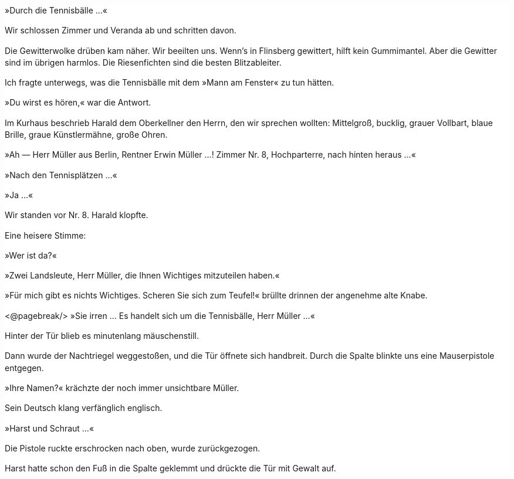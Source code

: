 »Durch die Tennisbälle …«

Wir schlossen Zimmer und Veranda ab und schritten
davon.

Die Gewitterwolke drüben kam näher. Wir beeilten uns.
Wenn’s in Flinsberg gewittert, hilft kein Gummimantel. Aber
die Gewitter sind im übrigen harmlos. Die Riesenfichten
sind die besten Blitzableiter.

Ich fragte unterwegs, was die Tennisbälle mit dem
»Mann am Fenster« zu tun hätten.

»Du wirst es hören,« war die Antwort.

Im Kurhaus beschrieb Harald dem Oberkellner den Herrn,
den wir sprechen wollten: Mittelgroß, bucklig, grauer Vollbart,
blaue Brille, graue Künstlermähne, große Ohren.

»Ah — Herr Müller aus Berlin, Rentner Erwin
Müller …! Zimmer Nr. 8, Hochparterre, nach hinten heraus
…«

»Nach den Tennisplätzen …«

»Ja …«

Wir standen vor Nr. 8. Harald klopfte.

Eine heisere Stimme:

»Wer ist da?«

»Zwei Landsleute, Herr Müller, die Ihnen Wichtiges
mitzuteilen haben.«

»Für mich gibt es nichts Wichtiges. Scheren Sie sich
zum Teufel!« brüllte drinnen der angenehme alte Knabe.

<@pagebreak/>
»Sie irren … Es handelt sich um die Tennisbälle, Herr
Müller …«

Hinter der Tür blieb es minutenlang mäuschenstill.

Dann wurde der Nachtriegel weggestoßen, und die Tür
öffnete sich handbreit. Durch die Spalte blinkte uns eine
Mauserpistole entgegen.

»Ihre Namen?« krächzte der noch immer unsichtbare
Müller.

Sein Deutsch klang verfänglich englisch.

»Harst und Schraut …«

Die Pistole ruckte erschrocken nach oben, wurde zurückgezogen.

Harst hatte schon den Fuß in die Spalte geklemmt und
drückte die Tür mit Gewalt auf.
